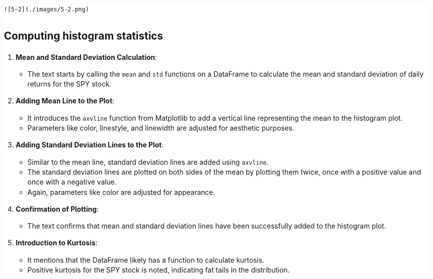     ![5-2](./images/5-2.png)

## Computing histogram statistics


1. **Mean and Standard Deviation Calculation**:
   - The text starts by calling the `mean` and `std` functions on a DataFrame to calculate the mean and standard deviation of daily returns for the SPY stock.

2. **Adding Mean Line to the Plot**:
   - It introduces the `axvline` function from Matplotlib to add a vertical line representing the mean to the histogram plot.
   - Parameters like color, linestyle, and linewidth are adjusted for aesthetic purposes.

3. **Adding Standard Deviation Lines to the Plot**:
   - Similar to the mean line, standard deviation lines are added using `axvline`.
   - The standard deviation lines are plotted on both sides of the mean by plotting them twice, once with a positive value and once with a negative value.
   - Again, parameters like color are adjusted for appearance.

4. **Confirmation of Plotting**:
   - The text confirms that mean and standard deviation lines have been successfully added to the histogram plot.

5. **Introduction to Kurtosis**:
   - It mentions that the DataFrame likely has a function to calculate kurtosis.
   - Positive kurtosis for the SPY stock is noted, indicating fat tails in the distribution.
